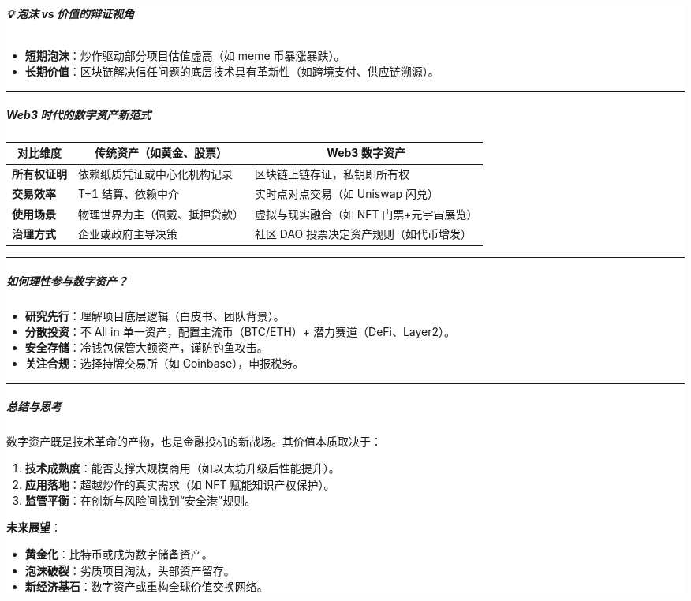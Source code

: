 ###### **💡 泡沫 vs 价值的辩证视角**

- **短期泡沫**：炒作驱动部分项目估值虚高（如 meme 币暴涨暴跌）。
- **长期价值**：区块链解决信任问题的底层技术具有革新性（如跨境支付、供应链溯源）。

------

##### **Web3 时代的数字资产新范式**

| **对比维度**   | **传统资产（如黄金、股票）**   | **Web3 数字资产**                        |
| -------------- | ------------------------------ | ---------------------------------------- |
| **所有权证明** | 依赖纸质凭证或中心化机构记录   | 区块链上链存证，私钥即所有权             |
| **交易效率**   | T+1 结算、依赖中介             | 实时点对点交易（如 Uniswap 闪兑）        |
| **使用场景**   | 物理世界为主（佩戴、抵押贷款） | 虚拟与现实融合（如 NFT 门票+元宇宙展览） |
| **治理方式**   | 企业或政府主导决策             | 社区 DAO 投票决定资产规则（如代币增发）  |

------

##### **如何理性参与数字资产？**

- **研究先行**：理解项目底层逻辑（白皮书、团队背景）。
- **分散投资**：不 All in 单一资产，配置主流币（BTC/ETH）+ 潜力赛道（DeFi、Layer2）。
- **安全存储**：冷钱包保管大额资产，谨防钓鱼攻击。
- **关注合规**：选择持牌交易所（如 Coinbase），申报税务。

------

##### **总结与思考**

数字资产既是技术革命的产物，也是金融投机的新战场。其价值本质取决于：

1. **技术成熟度**：能否支撑大规模商用（如以太坊升级后性能提升）。
2. **应用落地**：超越炒作的真实需求（如 NFT 赋能知识产权保护）。
3. **监管平衡**：在创新与风险间找到“安全港”规则。

**未来展望**：

- **黄金化**：比特币或成为数字储备资产。
- **泡沫破裂**：劣质项目淘汰，头部资产留存。
- **新经济基石**：数字资产或重构全球价值交换网络。


